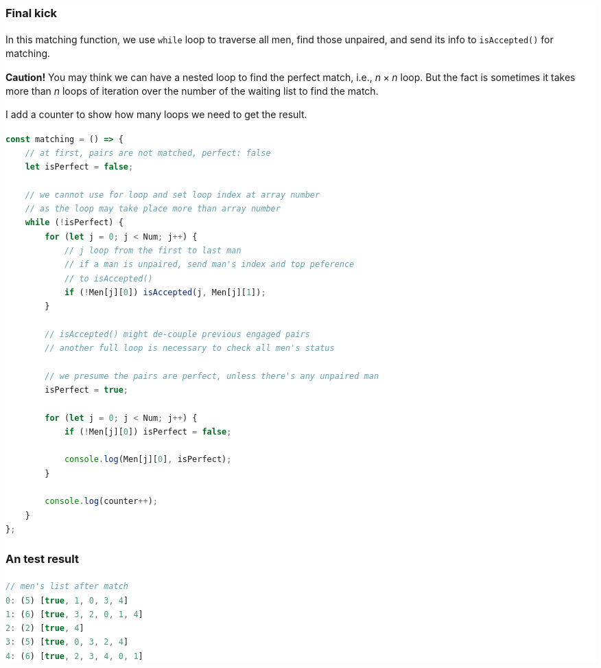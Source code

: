 ### Final kick

In this matching function, we use `while` loop to traverse all men, find those unpaired, and send its info to `isAccepted()` for matching.

**Caution!**
You may think we can have a nested loop to find the perfect match, i.e., $n \times n$ loop. But the fact is sometimes it takes more than $n$ loops of iteration over the number of the waiting list to find the match.

I add a counter to show how many loops we need to get the result.

```js
const matching = () => {
	// at first, pairs are not matched, perfect: false
	let isPerfect = false;

	// we cannot use for loop and set loop index at array number
	// as the loop may take place more than array number
	while (!isPerfect) {
		for (let j = 0; j < Num; j++) {
			// j loop from the first to last man
			// if a man is unpaired, send man's index and top peference
			// to isAccepted()
			if (!Men[j][0]) isAccepted(j, Men[j][1]);
		}

		// isAccepted() might de-couple previous engaged pairs
		// another full loop is necessary to check all men's status

		// we presume the pairs are perfect, unless there's any unpaired man
		isPerfect = true;

		for (let j = 0; j < Num; j++) {
			if (!Men[j][0]) isPerfect = false;

			console.log(Men[j][0], isPerfect);
		}

		console.log(counter++);
	}
};
```

### An test result

```js
// men's list after match
0: (5) [true, 1, 0, 3, 4]
1: (6) [true, 3, 2, 0, 1, 4]
2: (2) [true, 4]
3: (5) [true, 0, 3, 2, 4]
4: (6) [true, 2, 3, 4, 0, 1]
```
